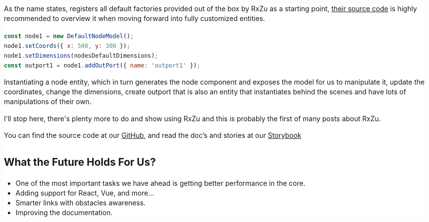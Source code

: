 As the name states, registers all default factories provided out of the box by RxZu as a starting point, [their source code](https://github.com/Vonage/rxzu/tree/main/packages/angular/src/lib/defaults/components) is highly recommended to overview it when moving forward into fully customized entities.

```js
const node1 = new DefaultNodeModel();
node1.setCoords({ x: 500, y: 300 });
node1.setDimensions(nodesDefaultDimensions);
const outport1 = node1.addOutPort({ name: 'outport1' });
```

Instantiating a node entity, which in turn generates the node component and exposes the model for us to manipulate it, update the coordinates, change the dimensions, create outport that is also an entity that instantiates behind the scenes and have lots of manipulations of their own.

I'll stop here, there's plenty more to do and show using RxZu and this is probably the first of many posts about RxZu.

You can find the source code at our [GitHub](https://github.com/Vonage/rxzu), and read the doc’s and stories at our [Storybook](https://vonage.github.io/rxzu)

## What the Future Holds For Us?

* One of the most important tasks we have ahead is getting better performance in the core.
* Adding support for React, Vue, and more...
* Smarter links with obstacles awareness.
* Improving the documentation.
